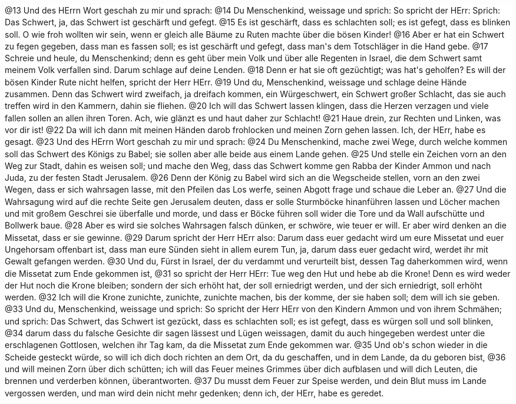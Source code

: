 @13 Und des HErrn Wort geschah zu mir und sprach:
@14 Du Menschenkind, weissage und sprich: So spricht der HErr: Sprich: Das Schwert, ja, das Schwert ist geschärft und gefegt.
@15 Es ist geschärft, dass es schlachten soll; es ist gefegt, dass es blinken soll. O wie froh wollten wir sein, wenn er gleich alle Bäume zu Ruten machte über die bösen Kinder!
@16 Aber er hat ein Schwert zu fegen gegeben, dass man es fassen soll; es ist geschärft und gefegt, dass man's dem Totschläger in die Hand gebe.
@17 Schreie und heule, du Menschenkind; denn es geht über mein Volk und über alle Regenten in Israel, die dem Schwert samt meinem Volk verfallen sind. Darum schlage auf deine Lenden.
@18 Denn er hat sie oft gezüchtigt; was hat's geholfen? Es will der bösen Kinder Rute nicht helfen, spricht der Herr HErr.
@19 Und du, Menschenkind, weissage und schlage deine Hände zusammen. Denn das Schwert wird zweifach, ja dreifach kommen, ein Würgeschwert, ein Schwert großer Schlacht, das sie auch treffen wird in den Kammern, dahin sie fliehen.
@20 Ich will das Schwert lassen klingen, dass die Herzen verzagen und viele fallen sollen an allen ihren Toren. Ach, wie glänzt es und haut daher zur Schlacht!
@21 Haue drein, zur Rechten und Linken, was vor dir ist!
@22 Da will ich dann mit meinen Händen darob frohlocken und meinen Zorn gehen lassen. Ich, der HErr, habe es gesagt.
@23 Und des HErrn Wort geschah zu mir und sprach:
@24 Du Menschenkind, mache zwei Wege, durch welche kommen soll das Schwert des Königs zu Babel; sie sollen aber alle beide aus einem Lande gehen.
@25 Und stelle ein Zeichen vorn an den Weg zur Stadt, dahin es weisen soll; und mache den Weg, dass das Schwert komme gen Rabba der Kinder Ammon und nach Juda, zu der festen Stadt Jerusalem.
@26 Denn der König zu Babel wird sich an die Wegscheide stellen, vorn an den zwei Wegen, dass er sich wahrsagen lasse, mit den Pfeilen das Los werfe, seinen Abgott frage und schaue die Leber an.
@27 Und die Wahrsagung wird auf die rechte Seite gen Jerusalem deuten, dass er solle Sturmböcke hinanführen lassen und Löcher machen und mit großem Geschrei sie überfalle und morde, und dass er Böcke führen soll wider die Tore und da Wall aufschütte und Bollwerk baue.
@28 Aber es wird sie solches Wahrsagen falsch dünken, er schwöre, wie teuer er will. Er aber wird denken an die Missetat, dass er sie gewinne.
@29 Darum spricht der Herr HErr also: Darum dass euer gedacht wird um eure Missetat und euer Ungehorsam offenbart ist, dass man eure Sünden sieht in allem eurem Tun, ja, darum dass euer gedacht wird, werdet ihr mit Gewalt gefangen werden.
@30 Und du, Fürst in Israel, der du verdammt und verurteilt bist, dessen Tag daherkommen wird, wenn die Missetat zum Ende gekommen ist,
@31 so spricht der Herr HErr: Tue weg den Hut und hebe ab die Krone! Denn es wird weder der Hut noch die Krone bleiben; sondern der sich erhöht hat, der soll erniedrigt werden, und der sich erniedrigt, soll erhöht werden.
@32 Ich will die Krone zunichte, zunichte, zunichte machen, bis der komme, der sie haben soll; dem will ich sie geben.
@33 Und du, Menschenkind, weissage und sprich: So spricht der Herr HErr von den Kindern Ammon und von ihrem Schmähen; und sprich: Das Schwert, das Schwert ist gezückt, dass es schlachten soll; es ist gefegt, dass es würgen soll und soll blinken,
@34 darum dass du falsche Gesichte dir sagen lässest und Lügen weissagen, damit du auch hingegeben werdest unter die erschlagenen Gottlosen, welchen ihr Tag kam, da die Missetat zum Ende gekommen war.
@35 Und ob's schon wieder in die Scheide gesteckt würde, so will ich dich doch richten an dem Ort, da du geschaffen, und in dem Lande, da du geboren bist,
@36 und will meinen Zorn über dich schütten; ich will das Feuer meines Grimmes über dich aufblasen und will dich Leuten, die brennen und verderben können, überantworten.
@37 Du musst dem Feuer zur Speise werden, und dein Blut muss im Lande vergossen werden, und man wird dein nicht mehr gedenken; denn ich, der HErr, habe es geredet.

